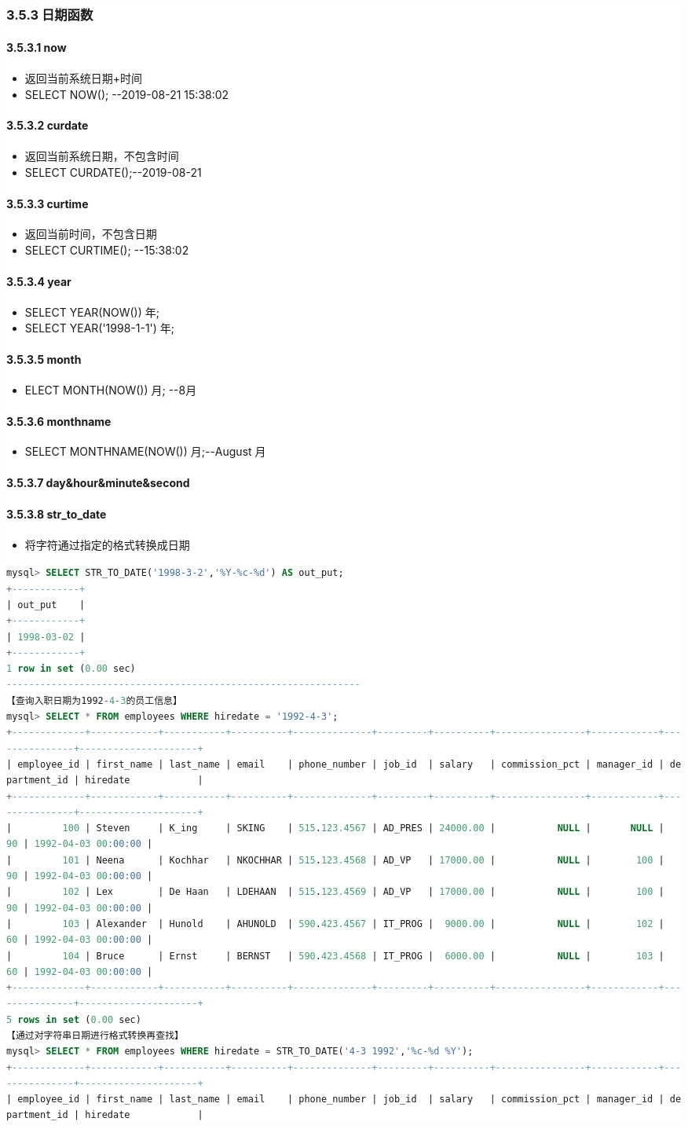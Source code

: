 ### 3.5.3 日期函数
#### 3.5.3.1 now
* 返回当前系统日期+时间
* SELECT NOW(); --2019-08-21 15:38:02

#### 3.5.3.2 curdate
* 返回当前系统日期，不包含时间
* SELECT CURDATE();--2019-08-21 

#### 3.5.3.3 curtime
* 返回当前时间，不包含日期
* SELECT CURTIME(); --15:38:02

#### 3.5.3.4 year
* SELECT YEAR(NOW()) 年;
* SELECT YEAR('1998-1-1') 年;

#### 3.5.3.5 month
* ELECT MONTH(NOW()) 月; --8月

#### 3.5.3.6 monthname
* SELECT MONTHNAME(NOW()) 月;--August 月

#### 3.5.3.7 day&hour&minute&second
#### 3.5.3.8 str_to_date
* 将字符通过指定的格式转换成日期

```sql
mysql> SELECT STR_TO_DATE('1998-3-2','%Y-%c-%d') AS out_put;
+------------+
| out_put    |
+------------+
| 1998-03-02 |
+------------+
1 row in set (0.00 sec)
---------------------------------------------------------------
【查询入职日期为1992-4-3的员工信息】
mysql> SELECT * FROM employees WHERE hiredate = '1992-4-3';
+-------------+------------+-----------+----------+--------------+---------+----------+----------------+------------+---------------+---------------------+
| employee_id | first_name | last_name | email    | phone_number | job_id  | salary   | commission_pct | manager_id | department_id | hiredate            |
+-------------+------------+-----------+----------+--------------+---------+----------+----------------+------------+---------------+---------------------+
|         100 | Steven     | K_ing     | SKING    | 515.123.4567 | AD_PRES | 24000.00 |           NULL |       NULL |            90 | 1992-04-03 00:00:00 |
|         101 | Neena      | Kochhar   | NKOCHHAR | 515.123.4568 | AD_VP   | 17000.00 |           NULL |        100 |            90 | 1992-04-03 00:00:00 |
|         102 | Lex        | De Haan   | LDEHAAN  | 515.123.4569 | AD_VP   | 17000.00 |           NULL |        100 |            90 | 1992-04-03 00:00:00 |
|         103 | Alexander  | Hunold    | AHUNOLD  | 590.423.4567 | IT_PROG |  9000.00 |           NULL |        102 |            60 | 1992-04-03 00:00:00 |
|         104 | Bruce      | Ernst     | BERNST   | 590.423.4568 | IT_PROG |  6000.00 |           NULL |        103 |            60 | 1992-04-03 00:00:00 |
+-------------+------------+-----------+----------+--------------+---------+----------+----------------+------------+---------------+---------------------+
5 rows in set (0.00 sec)
【通过对字符串日期进行格式转换再查找】
mysql> SELECT * FROM employees WHERE hiredate = STR_TO_DATE('4-3 1992','%c-%d %Y');
+-------------+------------+-----------+----------+--------------+---------+----------+----------------+------------+---------------+---------------------+
| employee_id | first_name | last_name | email    | phone_number | job_id  | salary   | commission_pct | manager_id | department_id | hiredate            |
```